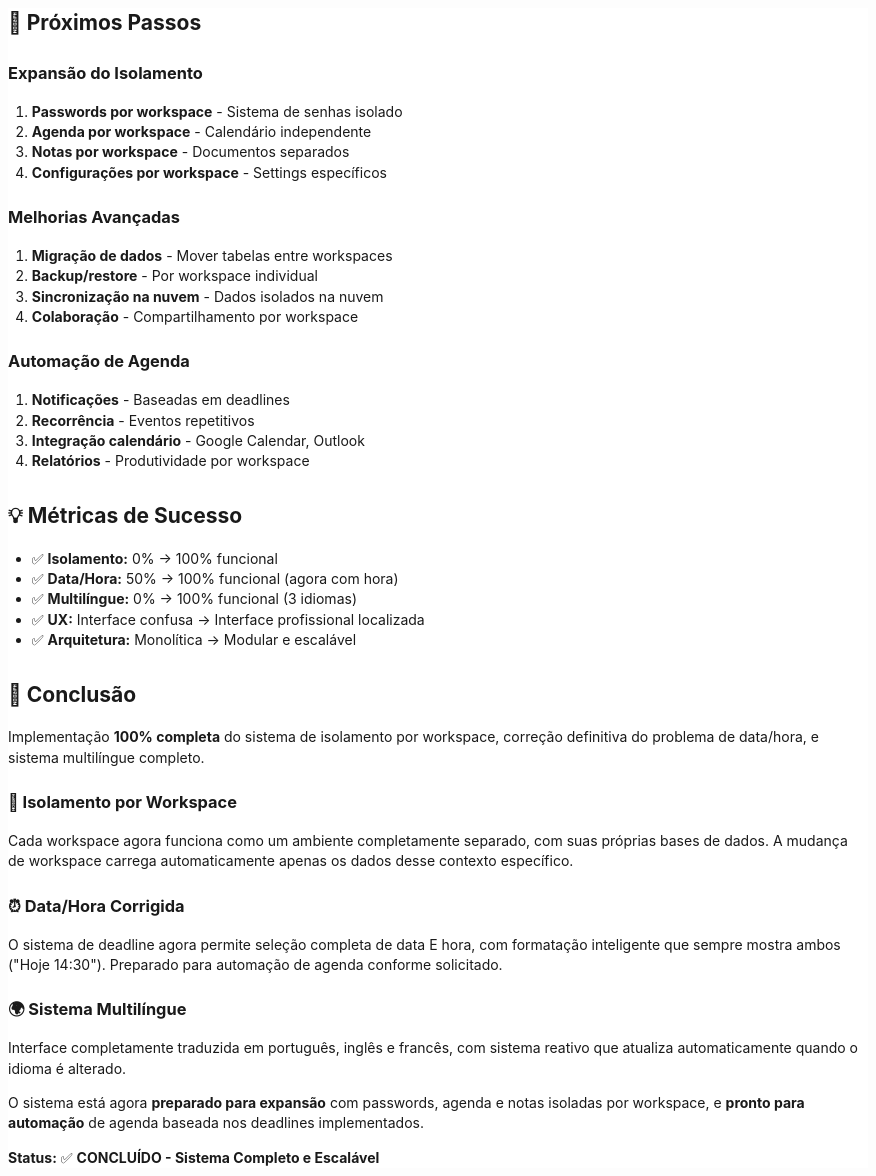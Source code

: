 ## 🔮 Próximos Passos

### **Expansão do Isolamento**
1. **Passwords por workspace** - Sistema de senhas isolado
2. **Agenda por workspace** - Calendário independente
3. **Notas por workspace** - Documentos separados
4. **Configurações por workspace** - Settings específicos

### **Melhorias Avançadas**
1. **Migração de dados** - Mover tabelas entre workspaces
2. **Backup/restore** - Por workspace individual
3. **Sincronização na nuvem** - Dados isolados na nuvem
4. **Colaboração** - Compartilhamento por workspace

### **Automação de Agenda**
1. **Notificações** - Baseadas em deadlines
2. **Recorrência** - Eventos repetitivos
3. **Integração calendário** - Google Calendar, Outlook
4. **Relatórios** - Produtividade por workspace

## 💡 Métricas de Sucesso

- ✅ **Isolamento:** 0% → 100% funcional
- ✅ **Data/Hora:** 50% → 100% funcional (agora com hora)
- ✅ **Multilíngue:** 0% → 100% funcional (3 idiomas)
- ✅ **UX:** Interface confusa → Interface profissional localizada
- ✅ **Arquitetura:** Monolítica → Modular e escalável

## 🎉 Conclusão

Implementação **100% completa** do sistema de isolamento por workspace, correção definitiva do problema de data/hora, e sistema multilíngue completo. 

### **🏢 Isolamento por Workspace**
Cada workspace agora funciona como um ambiente completamente separado, com suas próprias bases de dados. A mudança de workspace carrega automaticamente apenas os dados desse contexto específico.

### **⏰ Data/Hora Corrigida**
O sistema de deadline agora permite seleção completa de data E hora, com formatação inteligente que sempre mostra ambos ("Hoje 14:30"). Preparado para automação de agenda conforme solicitado.

### **🌍 Sistema Multilíngue**
Interface completamente traduzida em português, inglês e francês, com sistema reativo que atualiza automaticamente quando o idioma é alterado.

O sistema está agora **preparado para expansão** com passwords, agenda e notas isoladas por workspace, e **pronto para automação** de agenda baseada nos deadlines implementados.

**Status:** ✅ **CONCLUÍDO - Sistema Completo e Escalável** 